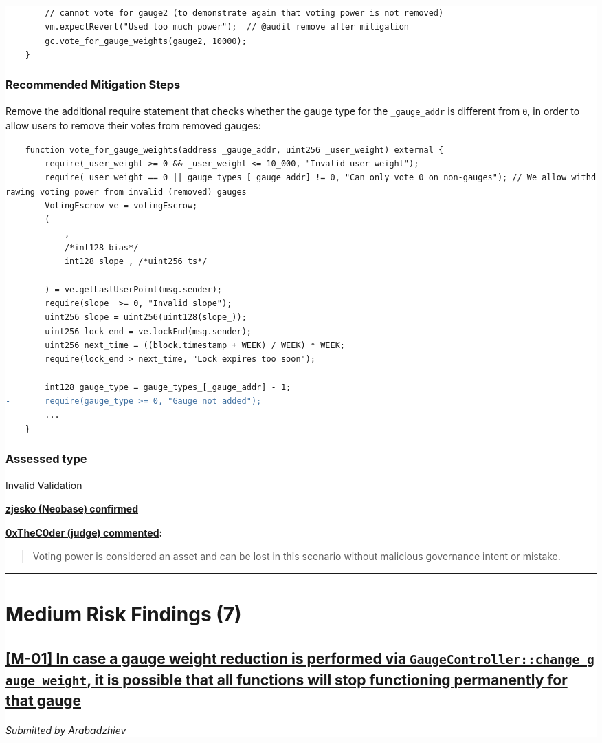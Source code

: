```solidity
        // cannot vote for gauge2 (to demonstrate again that voting power is not removed)
        vm.expectRevert("Used too much power");  // @audit remove after mitigation
        gc.vote_for_gauge_weights(gauge2, 10000);
    }
```

### Recommended Mitigation Steps

Remove the additional require statement that checks whether the gauge type for the `_gauge_addr` is different from `0`, in order to allow users to remove their votes from removed gauges:

```diff
    function vote_for_gauge_weights(address _gauge_addr, uint256 _user_weight) external {
        require(_user_weight >= 0 && _user_weight <= 10_000, "Invalid user weight");
        require(_user_weight == 0 || gauge_types_[_gauge_addr] != 0, "Can only vote 0 on non-gauges"); // We allow withdrawing voting power from invalid (removed) gauges
        VotingEscrow ve = votingEscrow;
        (
            ,
            /*int128 bias*/
            int128 slope_, /*uint256 ts*/

        ) = ve.getLastUserPoint(msg.sender);
        require(slope_ >= 0, "Invalid slope");
        uint256 slope = uint256(uint128(slope_));
        uint256 lock_end = ve.lockEnd(msg.sender);
        uint256 next_time = ((block.timestamp + WEEK) / WEEK) * WEEK;
        require(lock_end > next_time, "Lock expires too soon");

        int128 gauge_type = gauge_types_[_gauge_addr] - 1;
-       require(gauge_type >= 0, "Gauge not added");
        ...
    }
```

### Assessed type

Invalid Validation

**[zjesko (Neobase) confirmed](https://github.com/code-423n4/2024-03-neobase-findings/issues/18#issuecomment-2040756170)**

**[0xTheC0der (judge) commented](https://github.com/code-423n4/2024-03-neobase-findings/issues/18#issuecomment-2041583751):**
 > Voting power is considered an asset and can be lost in this scenario without malicious governance intent or mistake.

***

# Medium Risk Findings (7)
## [[M-01] In case a gauge weight reduction is performed via `GaugeController::change_gauge_weight`, it is possible that all functions will stop functioning permanently for that gauge](https://github.com/code-423n4/2024-03-neobase-findings/issues/25)
*Submitted by [Arabadzhiev](https://github.com/code-423n4/2024-03-neobase-findings/issues/25)*
